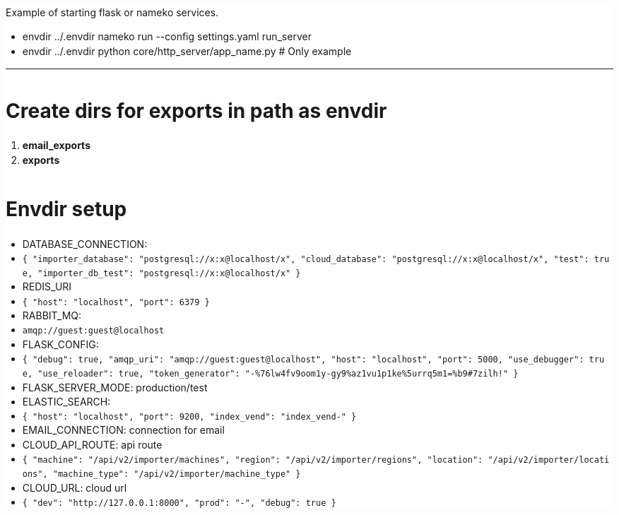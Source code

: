 Example of starting flask or nameko services.

- envdir ../.envdir nameko run --config settings.yaml run_server
- envdir ../.envdir python core/http_server/app_name.py # Only example

------------------------------------------------------------------------

# Create dirs for exports in path as envdir
1) **email_exports**
2) **exports**

# Envdir setup

- DATABASE_CONNECTION:
- `{
    "importer_database": "postgresql://x:x@localhost/x",
    "cloud_database": "postgresql://x:x@localhost/x",
    "test": true,
    "importer_db_test": "postgresql://x:x@localhost/x"
    }`
- REDIS_URI
- `{
    "host": "localhost",
    "port": 6379
}`
- RABBIT_MQ:
- `amqp://guest:guest@localhost`
- FLASK_CONFIG:
- `{
     "debug": true,
    "amqp_uri": "amqp://guest:guest@localhost",
    "host": "localhost",
    "port": 5000,
    "use_debugger": true,
    "use_reloader": true,
    "token_generator": "-%76lw4fv9oom1y-gy9%az1vu1p1ke%5urrq5m1=%b9#7zilh!"
}`
- FLASK_SERVER_MODE: production/test
- ELASTIC_SEARCH:
- `{
    "host": "localhost",
    "port": 9200,
    "index_vend": "index_vend-"
}`
- EMAIL_CONNECTION: connection for email
- CLOUD_API_ROUTE: api route
- `
{
    "machine": "/api/v2/importer/machines",
    "region": "/api/v2/importer/regions",
    "location": "/api/v2/importer/locations",
    "machine_type": "/api/v2/importer/machine_type"
}
`
- CLOUD_URL: cloud url
- `
{
    "dev": "http://127.0.0.1:8000",
    "prod": "-",
    "debug": true
}
`